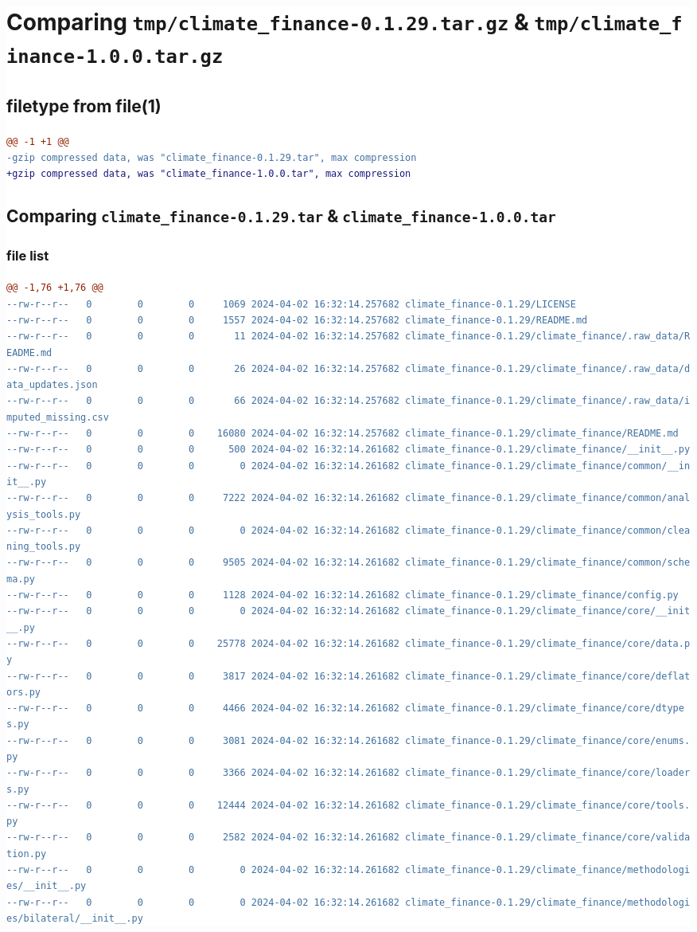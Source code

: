 # Comparing `tmp/climate_finance-0.1.29.tar.gz` & `tmp/climate_finance-1.0.0.tar.gz`

## filetype from file(1)

```diff
@@ -1 +1 @@
-gzip compressed data, was "climate_finance-0.1.29.tar", max compression
+gzip compressed data, was "climate_finance-1.0.0.tar", max compression
```

## Comparing `climate_finance-0.1.29.tar` & `climate_finance-1.0.0.tar`

### file list

```diff
@@ -1,76 +1,76 @@
--rw-r--r--   0        0        0     1069 2024-04-02 16:32:14.257682 climate_finance-0.1.29/LICENSE
--rw-r--r--   0        0        0     1557 2024-04-02 16:32:14.257682 climate_finance-0.1.29/README.md
--rw-r--r--   0        0        0       11 2024-04-02 16:32:14.257682 climate_finance-0.1.29/climate_finance/.raw_data/README.md
--rw-r--r--   0        0        0       26 2024-04-02 16:32:14.257682 climate_finance-0.1.29/climate_finance/.raw_data/data_updates.json
--rw-r--r--   0        0        0       66 2024-04-02 16:32:14.257682 climate_finance-0.1.29/climate_finance/.raw_data/imputed_missing.csv
--rw-r--r--   0        0        0    16080 2024-04-02 16:32:14.257682 climate_finance-0.1.29/climate_finance/README.md
--rw-r--r--   0        0        0      500 2024-04-02 16:32:14.261682 climate_finance-0.1.29/climate_finance/__init__.py
--rw-r--r--   0        0        0        0 2024-04-02 16:32:14.261682 climate_finance-0.1.29/climate_finance/common/__init__.py
--rw-r--r--   0        0        0     7222 2024-04-02 16:32:14.261682 climate_finance-0.1.29/climate_finance/common/analysis_tools.py
--rw-r--r--   0        0        0        0 2024-04-02 16:32:14.261682 climate_finance-0.1.29/climate_finance/common/cleaning_tools.py
--rw-r--r--   0        0        0     9505 2024-04-02 16:32:14.261682 climate_finance-0.1.29/climate_finance/common/schema.py
--rw-r--r--   0        0        0     1128 2024-04-02 16:32:14.261682 climate_finance-0.1.29/climate_finance/config.py
--rw-r--r--   0        0        0        0 2024-04-02 16:32:14.261682 climate_finance-0.1.29/climate_finance/core/__init__.py
--rw-r--r--   0        0        0    25778 2024-04-02 16:32:14.261682 climate_finance-0.1.29/climate_finance/core/data.py
--rw-r--r--   0        0        0     3817 2024-04-02 16:32:14.261682 climate_finance-0.1.29/climate_finance/core/deflators.py
--rw-r--r--   0        0        0     4466 2024-04-02 16:32:14.261682 climate_finance-0.1.29/climate_finance/core/dtypes.py
--rw-r--r--   0        0        0     3081 2024-04-02 16:32:14.261682 climate_finance-0.1.29/climate_finance/core/enums.py
--rw-r--r--   0        0        0     3366 2024-04-02 16:32:14.261682 climate_finance-0.1.29/climate_finance/core/loaders.py
--rw-r--r--   0        0        0    12444 2024-04-02 16:32:14.261682 climate_finance-0.1.29/climate_finance/core/tools.py
--rw-r--r--   0        0        0     2582 2024-04-02 16:32:14.261682 climate_finance-0.1.29/climate_finance/core/validation.py
--rw-r--r--   0        0        0        0 2024-04-02 16:32:14.261682 climate_finance-0.1.29/climate_finance/methodologies/__init__.py
--rw-r--r--   0        0        0        0 2024-04-02 16:32:14.261682 climate_finance-0.1.29/climate_finance/methodologies/bilateral/__init__.py
```
